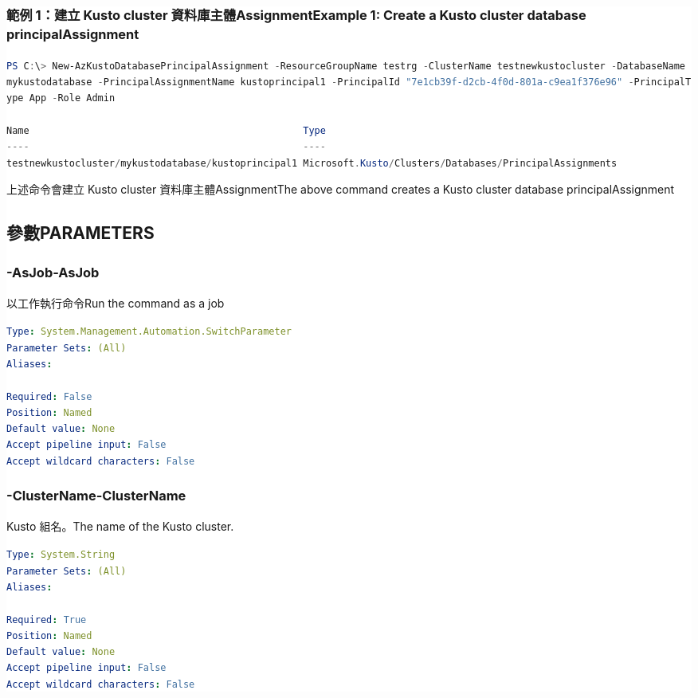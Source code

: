 ### <span data-ttu-id="11bcf-108">範例 1：建立 Kusto cluster 資料庫主體Assignment</span><span class="sxs-lookup"><span data-stu-id="11bcf-108">Example 1: Create a Kusto cluster database principalAssignment</span></span>
```powershell
PS C:\> New-AzKustoDatabasePrincipalAssignment -ResourceGroupName testrg -ClusterName testnewkustocluster -DatabaseName mykustodatabase -PrincipalAssignmentName kustoprincipal1 -PrincipalId "7e1cb39f-d2cb-4f0d-801a-c9ea1f376e96" -PrincipalType App -Role Admin

Name                                                Type
----                                                ----
testnewkustocluster/mykustodatabase/kustoprincipal1 Microsoft.Kusto/Clusters/Databases/PrincipalAssignments
```

<span data-ttu-id="11bcf-109">上述命令會建立 Kusto cluster 資料庫主體Assignment</span><span class="sxs-lookup"><span data-stu-id="11bcf-109">The above command creates a Kusto cluster database principalAssignment</span></span>

## <span data-ttu-id="11bcf-110">參數</span><span class="sxs-lookup"><span data-stu-id="11bcf-110">PARAMETERS</span></span>

### <span data-ttu-id="11bcf-111">-AsJob</span><span class="sxs-lookup"><span data-stu-id="11bcf-111">-AsJob</span></span>
<span data-ttu-id="11bcf-112">以工作執行命令</span><span class="sxs-lookup"><span data-stu-id="11bcf-112">Run the command as a job</span></span>

```yaml
Type: System.Management.Automation.SwitchParameter
Parameter Sets: (All)
Aliases:

Required: False
Position: Named
Default value: None
Accept pipeline input: False
Accept wildcard characters: False
```

### <span data-ttu-id="11bcf-113">-ClusterName</span><span class="sxs-lookup"><span data-stu-id="11bcf-113">-ClusterName</span></span>
<span data-ttu-id="11bcf-114">Kusto 組名。</span><span class="sxs-lookup"><span data-stu-id="11bcf-114">The name of the Kusto cluster.</span></span>

```yaml
Type: System.String
Parameter Sets: (All)
Aliases:

Required: True
Position: Named
Default value: None
Accept pipeline input: False
Accept wildcard characters: False
```
